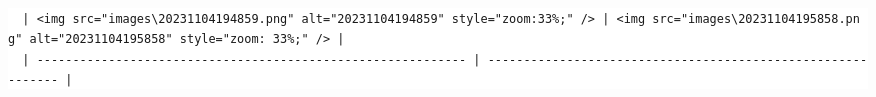       | <img src="images\20231104194859.png" alt="20231104194859" style="zoom:33%;" /> | <img src="images\20231104195858.png" alt="20231104195858" style="zoom: 33%;" /> |
      | ------------------------------------------------------------ | ------------------------------------------------------------ |

